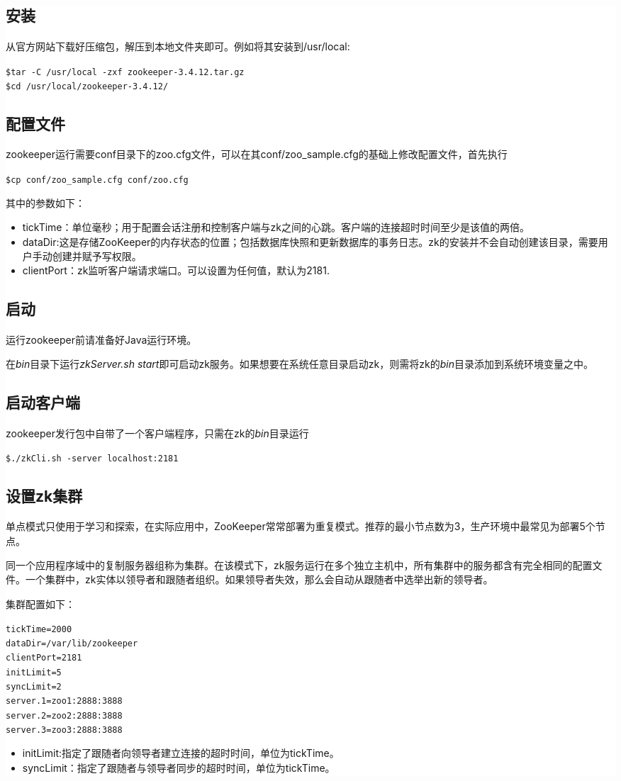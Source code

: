 <a name="安装"></a>
## 安装
从官方网站下载好压缩包，解压到本地文件夹即可。例如将其安装到/usr/local:
```
$tar -C /usr/local -zxf zookeeper-3.4.12.tar.gz
$cd /usr/local/zookeeper-3.4.12/
```

<a name="配置文件"></a>
## 配置文件
zookeeper运行需要conf目录下的zoo.cfg文件，可以在其conf/zoo_sample.cfg的基础上修改配置文件，首先执行
```
$cp conf/zoo_sample.cfg conf/zoo.cfg
```

其中的参数如下：
- tickTime：单位毫秒；用于配置会话注册和控制客户端与zk之间的心跳。客户端的连接超时时间至少是该值的两倍。
- dataDir:这是存储ZooKeeper的内存状态的位置；包括数据库快照和更新数据库的事务日志。zk的安装并不会自动创建该目录，需要用户手动创建并赋予写权限。
- clientPort：zk监听客户端请求端口。可以设置为任何值，默认为2181.

<a name="启动"></a>
## 启动
运行zookeeper前请准备好Java运行环境。

在*bin*目录下运行*zkServer.sh start*即可启动zk服务。如果想要在系统任意目录启动zk，则需将zk的*bin*目录添加到系统环境变量之中。

<a name="启动客户端"></a>
## 启动客户端
zookeeper发行包中自带了一个客户端程序，只需在zk的*bin*目录运行
```
$./zkCli.sh -server localhost:2181
```

<a name="设置zk集群"></a>
## 设置zk集群
单点模式只使用于学习和探索，在实际应用中，ZooKeeper常常部署为重复模式。推荐的最小节点数为3，生产环境中最常见为部署5个节点。

同一个应用程序域中的复制服务器组称为集群。在该模式下，zk服务运行在多个独立主机中，所有集群中的服务都含有完全相同的配置文件。一个集群中，zk实体以领导者和跟随者组织。如果领导者失效，那么会自动从跟随者中选举出新的领导者。

集群配置如下：
```
tickTime=2000
dataDir=/var/lib/zookeeper
clientPort=2181
initLimit=5
syncLimit=2
server.1=zoo1:2888:3888
server.2=zoo2:2888:3888
server.3=zoo3:2888:3888
```
- initLimit:指定了跟随者向领导者建立连接的超时时间，单位为tickTime。
- syncLimit：指定了跟随者与领导者同步的超时时间，单位为tickTime。
